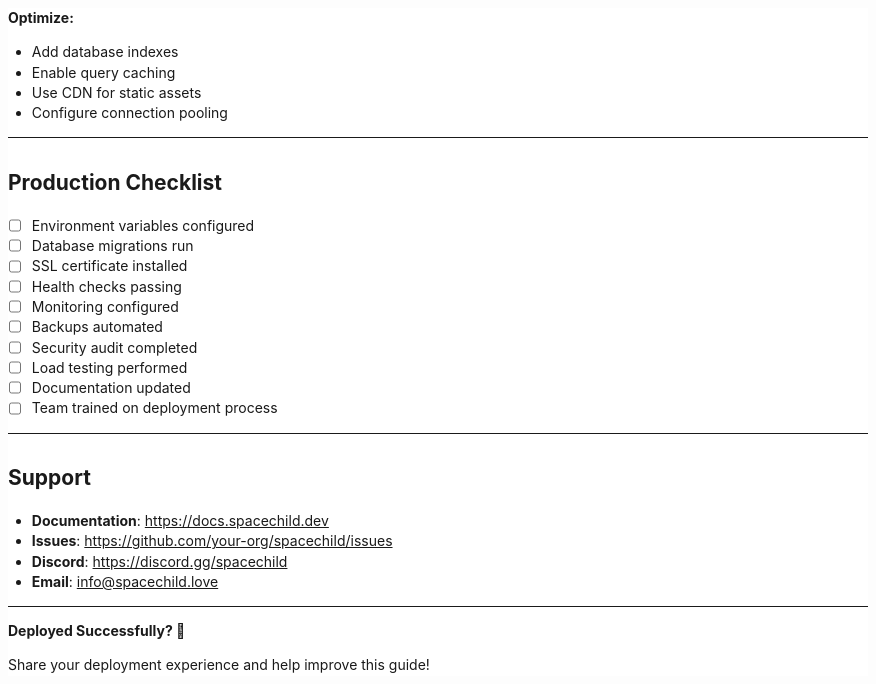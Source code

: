 **Optimize:**
- Add database indexes
- Enable query caching
- Use CDN for static assets
- Configure connection pooling

---

## Production Checklist

- [ ] Environment variables configured
- [ ] Database migrations run
- [ ] SSL certificate installed
- [ ] Health checks passing
- [ ] Monitoring configured
- [ ] Backups automated
- [ ] Security audit completed
- [ ] Load testing performed
- [ ] Documentation updated
- [ ] Team trained on deployment process

---

## Support

- **Documentation**: https://docs.spacechild.dev
- **Issues**: https://github.com/your-org/spacechild/issues
- **Discord**: https://discord.gg/spacechild
- **Email**: info@spacechild.love

---

**Deployed Successfully? 🎉**

Share your deployment experience and help improve this guide!
